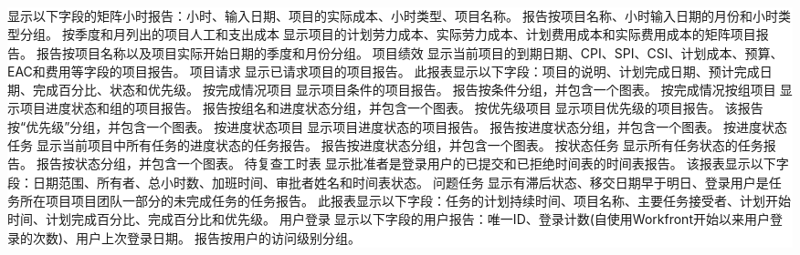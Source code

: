    <td>显示以下字段的矩阵小时报告：小时、输入日期、项目的实际成本、小时类型、项目名称。 报告按项目名称、小时输入日期的月份和小时类型分组。</td> 
  </tr> 
  <tr> 
   <td>按季度和月列出的项目人工和支出成本</td> 
   <td>显示项目的计划劳力成本、实际劳力成本、计划费用成本和实际费用成本的矩阵项目报告。 报告按项目名称以及项目实际开始日期的季度和月份分组。</td> 
  </tr> 
  <tr> 
   <td>项目绩效</td> 
   <td>显示当前项目的到期日期、CPI、SPI、CSI、计划成本、预算、EAC和费用等字段的项目报告。</td> 
  </tr> 
  <tr> 
   <td>项目请求</td> 
   <td>显示已请求项目的项目报告。 此报表显示以下字段：项目的说明、计划完成日期、预计完成日期、完成百分比、状态和优先级。</td> 
  </tr> 
  <tr> 
   <td>按完成情况项目</td> 
   <td>显示项目条件的项目报告。 报告按条件分组，并包含一个图表。</td> 
  </tr> 
  <tr> 
   <td>按完成情况按组项目</td> 
   <td>显示项目进度状态和组的项目报告。 报告按组名和进度状态分组，并包含一个图表。</td> 
  </tr> 
  <tr> 
   <td>按优先级项目</td> 
   <td>显示项目优先级的项目报告。 该报告按“优先级”分组，并包含一个图表。</td> 
  </tr> 
  <tr> 
   <td>按进度状态项目</td> 
   <td>显示项目进度状态的项目报告。 报告按进度状态分组，并包含一个图表。</td> 
  </tr> 
  <tr> 
   <td>按进度状态任务</td> 
   <td>显示当前项目中所有任务的进度状态的任务报告。 报告按进度状态分组，并包含一个图表。</td> 
  </tr> 
  <tr> 
   <td>按状态任务</td> 
   <td>显示所有任务状态的任务报告。 报告按状态分组，并包含一个图表。</td> 
  </tr> 
  <tr> 
   <td>待复查工时表</td> 
   <td>显示批准者是登录用户的已提交和已拒绝时间表的时间表报告。 该报表显示以下字段：日期范围、所有者、总小时数、加班时间、审批者姓名和时间表状态。</td> 
  </tr> 
  <tr> 
   <td>问题任务</td> 
   <td>显示有滞后状态、移交日期早于明日、登录用户是任务所在项目项目团队一部分的未完成任务的任务报告。 此报表显示以下字段：任务的计划持续时间、项目名称、主要任务接受者、计划开始时间、计划完成百分比、完成百分比和优先级。</td> 
  </tr> 
  <tr> 
   <td>用户登录</td> 
   <td>显示以下字段的用户报告：唯一ID、登录计数(自使用Workfront开始以来用户登录的次数)、用户上次登录日期。 报告按用户的访问级别分组。</td> 
  </tr> 
 </tbody> 
 <p><span class="wysiwyg-color-pink"></span> </p> 
</table>
